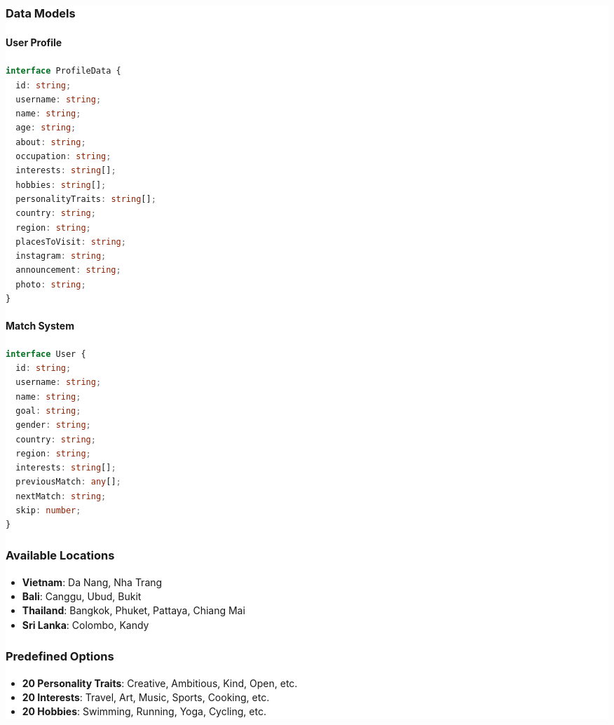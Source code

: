 ### Data Models

#### User Profile
```typescript
interface ProfileData {
  id: string;
  username: string;
  name: string;
  age: string;
  about: string;
  occupation: string;
  interests: string[];
  hobbies: string[];
  personalityTraits: string[];
  country: string;
  region: string;
  placesToVisit: string;
  instagram: string;
  announcement: string;
  photo: string;
}
```

#### Match System
```typescript
interface User {
  id: string;
  username: string;
  name: string;
  goal: string;
  gender: string;
  country: string;
  region: string;
  interests: string[];
  previousMatch: any[];
  nextMatch: string;
  skip: number;
}
```

### Available Locations
- **Vietnam**: Da Nang, Nha Trang
- **Bali**: Canggu, Ubud, Bukit
- **Thailand**: Bangkok, Phuket, Pattaya, Chiang Mai
- **Sri Lanka**: Colombo, Kandy

### Predefined Options
- **20 Personality Traits**: Creative, Ambitious, Kind, Open, etc.
- **20 Interests**: Travel, Art, Music, Sports, Cooking, etc.
- **20 Hobbies**: Swimming, Running, Yoga, Cycling, etc.
